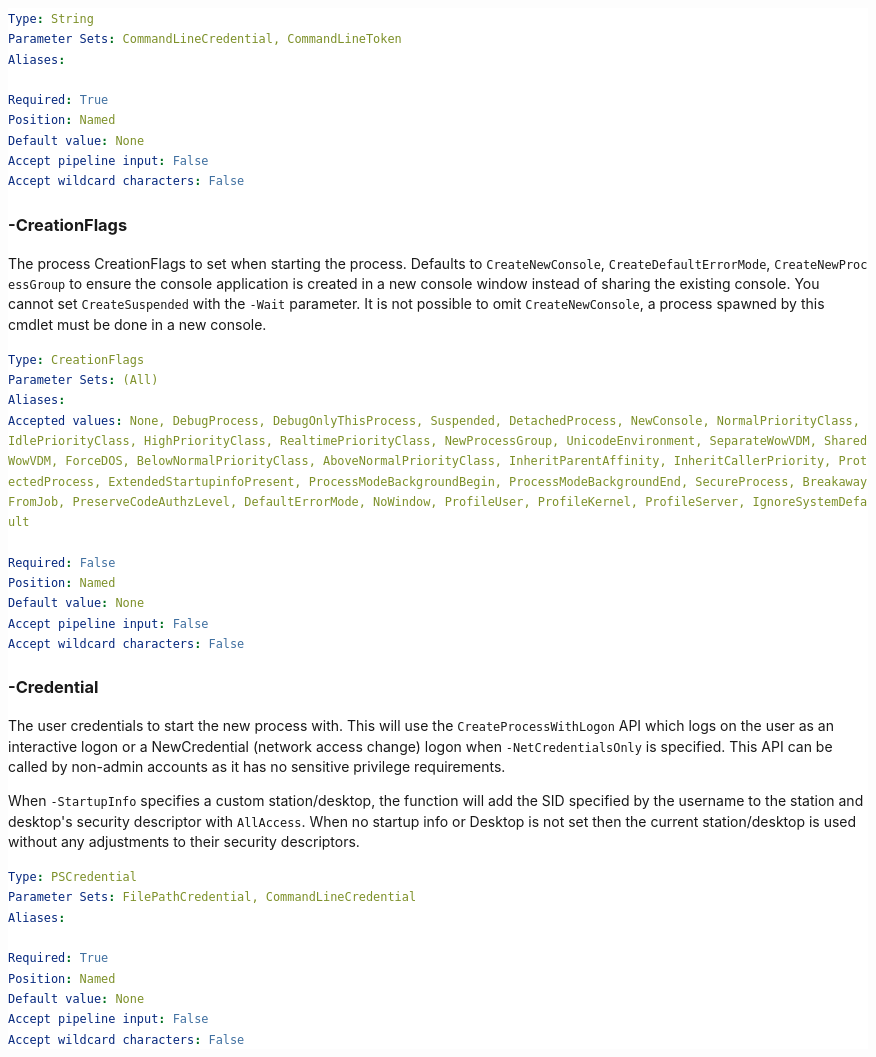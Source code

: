 ```yaml
Type: String
Parameter Sets: CommandLineCredential, CommandLineToken
Aliases:

Required: True
Position: Named
Default value: None
Accept pipeline input: False
Accept wildcard characters: False
```

### -CreationFlags
The process CreationFlags to set when starting the process.
Defaults to `CreateNewConsole`, `CreateDefaultErrorMode`, `CreateNewProcessGroup` to ensure the console application is created in a new console window instead of sharing the existing console.
You cannot set `CreateSuspended` with the `-Wait` parameter.
It is not possible to omit `CreateNewConsole`, a process spawned by this cmdlet must be done in a new console.

```yaml
Type: CreationFlags
Parameter Sets: (All)
Aliases:
Accepted values: None, DebugProcess, DebugOnlyThisProcess, Suspended, DetachedProcess, NewConsole, NormalPriorityClass, IdlePriorityClass, HighPriorityClass, RealtimePriorityClass, NewProcessGroup, UnicodeEnvironment, SeparateWowVDM, SharedWowVDM, ForceDOS, BelowNormalPriorityClass, AboveNormalPriorityClass, InheritParentAffinity, InheritCallerPriority, ProtectedProcess, ExtendedStartupinfoPresent, ProcessModeBackgroundBegin, ProcessModeBackgroundEnd, SecureProcess, BreakawayFromJob, PreserveCodeAuthzLevel, DefaultErrorMode, NoWindow, ProfileUser, ProfileKernel, ProfileServer, IgnoreSystemDefault

Required: False
Position: Named
Default value: None
Accept pipeline input: False
Accept wildcard characters: False
```

### -Credential
The user credentials to start the new process with.
This will use the `CreateProcessWithLogon` API which logs on the user as an interactive logon or a NewCredential (network access change) logon when `-NetCredentialsOnly` is specified.
This API can be called by non-admin accounts as it has no sensitive privilege requirements.

When `-StartupInfo` specifies a custom station/desktop, the function will add the SID specified by the username to the station and desktop's security descriptor with `AllAccess`.
When no startup info or Desktop is not set then the current station/desktop is used without any adjustments to their security descriptors.

```yaml
Type: PSCredential
Parameter Sets: FilePathCredential, CommandLineCredential
Aliases:

Required: True
Position: Named
Default value: None
Accept pipeline input: False
Accept wildcard characters: False
```
